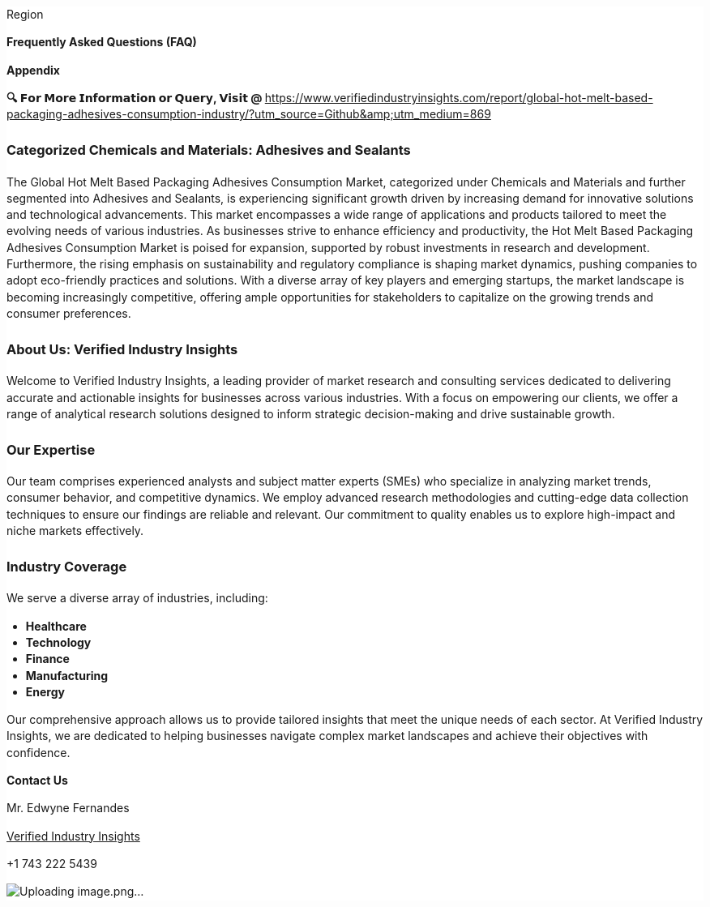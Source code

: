 Region</li></ul><p><strong>Frequently Asked Questions (FAQ)</strong></p><p><strong>Appendix<br /></strong></p><p><strong>🔍 𝗙𝗼𝗿 𝗠𝗼𝗿𝗲 𝗜𝗻𝗳𝗼𝗿𝗺𝗮𝘁𝗶𝗼𝗻 𝗼𝗿 𝗤𝘂𝗲𝗿𝘆, 𝗩𝗶𝘀𝗶𝘁 @ </strong><a href="https://www.verifiedindustryinsights.com/report/global-hot-melt-based-packaging-adhesives-consumption-industry/?utm_source=Github&amp;utm_medium=869">https://www.verifiedindustryinsights.com/report/global-hot-melt-based-packaging-adhesives-consumption-industry/?utm_source=Github&amp;utm_medium=869</a>&nbsp;</p><h3>Categorized Chemicals and Materials: Adhesives and Sealants </h3><p>The Global Hot Melt Based Packaging Adhesives Consumption Market, categorized under Chemicals and Materials and further segmented into Adhesives and Sealants, is experiencing significant growth driven by increasing demand for innovative solutions and technological advancements. This market encompasses a wide range of applications and products tailored to meet the evolving needs of various industries. As businesses strive to enhance efficiency and productivity, the Hot Melt Based Packaging Adhesives Consumption Market is poised for expansion, supported by robust investments in research and development. Furthermore, the rising emphasis on sustainability and regulatory compliance is shaping market dynamics, pushing companies to adopt eco-friendly practices and solutions. With a diverse array of key players and emerging startups, the market landscape is becoming increasingly competitive, offering ample opportunities for stakeholders to capitalize on the growing trends and consumer preferences.</p><h3>About Us: Verified Industry Insights</h3><p>Welcome to Verified Industry Insights, a leading provider of market research and consulting services dedicated to delivering accurate and actionable insights for businesses across various industries. With a focus on empowering our clients, we offer a range of analytical research solutions designed to inform strategic decision-making and drive sustainable growth.</p><h3>Our Expertise</h3><p>Our team comprises experienced analysts and subject matter experts (SMEs) who specialize in analyzing market trends, consumer behavior, and competitive dynamics. We employ advanced research methodologies and cutting-edge data collection techniques to ensure our findings are reliable and relevant. Our commitment to quality enables us to explore high-impact and niche markets effectively.</p><h3>Industry Coverage</h3><p>We serve a diverse array of industries, including:</p><ul><li><strong>Healthcare</strong></li><li><strong>Technology</strong></li><li><strong>Finance</strong></li><li><strong>Manufacturing</strong></li><li><strong>Energy</strong></li></ul><p>Our comprehensive approach allows us to provide tailored insights that meet the unique needs of each sector. At Verified Industry Insights, we are dedicated to helping businesses navigate complex market landscapes and achieve their objectives with confidence.</p><p><strong>Contact Us</strong></p><p>Mr. Edwyne Fernandes</p><p><a href="https://www.verifiedindustryinsights.com/">Verified Industry Insights</a></p><p>+1 743 222 5439</p>
![Uploading image.png…]()
